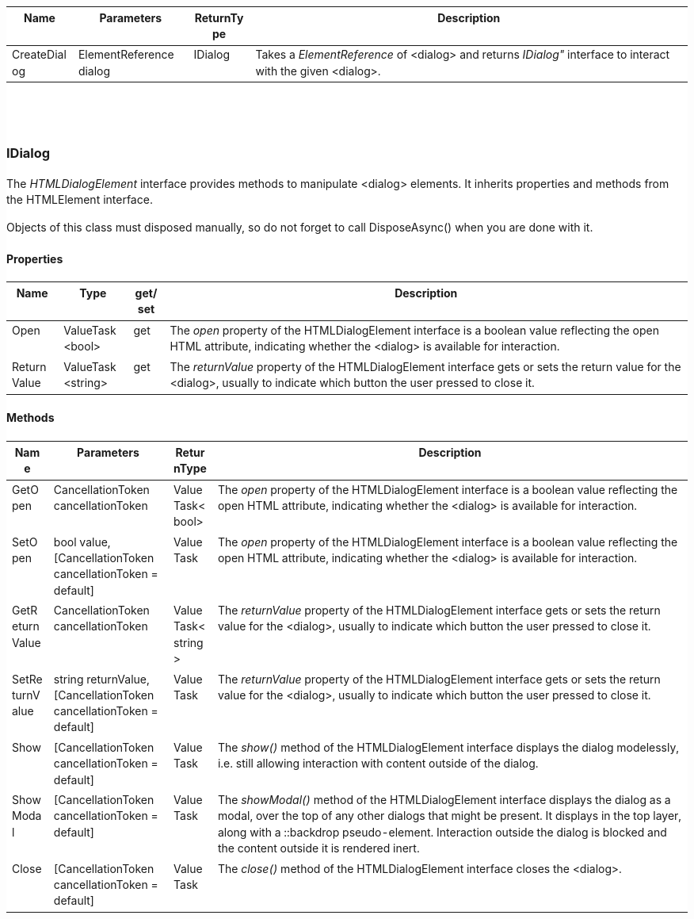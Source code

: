 | **Name**     | **Parameters**          | **ReturnType** | **Description**                                                                                                                   |
| ------------ | ----------------------- | -------------- | --------------------------------------------------------------------------------------------------------------------------------- |
| CreateDialog | ElementReference dialog | IDialog        | Takes a *ElementReference* of &lt;dialog&gt; and returns *IDialog"* interface to interact with the given &lt;dialog&gt;.          |


<br></br>
### IDialog

The *HTMLDialogElement* interface provides methods to manipulate &lt;dialog&gt; elements. It inherits properties and methods from the HTMLElement interface.

Objects of this class must disposed manually, so do not forget to call DisposeAsync() when you are done with it.

#### Properties

| **Name**    | **Type**                | get/set | **Description**                                                                                                                                                                    |
| ----------- | ----------------------- | ------- | ---------------------------------------------------------------------------------------------------------------------------------------------------------------------------------- |
| Open        | ValueTask&lt;bool&gt;   | get     | The *open* property of the HTMLDialogElement interface is a boolean value reflecting the open HTML attribute, indicating whether the &lt;dialog&gt; is available for interaction.  |
| ReturnValue | ValueTask&lt;string&gt; | get     | The *returnValue* property of the HTMLDialogElement interface gets or sets the return value for the &lt;dialog&gt;, usually to indicate which button the user pressed to close it. |

#### Methods

| **Name**       | **Parameters**                                                      | **ReturnType**           | **Description**                                                                                                                                                                                                                                                                                                    |
| -------------- | ------------------------------------------------------------------- | ------------------------ | ------------------------------------------------------------------------------------------------------------------------------------------------------------------------------------------------------------------------------------------------------------------------------------------------------------------ |
| GetOpen        | CancellationToken cancellationToken                                 | ValueTask&lt;bool&gt;    | The *open* property of the HTMLDialogElement interface is a boolean value reflecting the open HTML attribute, indicating whether the &lt;dialog&gt; is available for interaction.                                                                                                                                  |
| SetOpen        | bool value, [CancellationToken cancellationToken = default]         | ValueTask                | The *open* property of the HTMLDialogElement interface is a boolean value reflecting the open HTML attribute, indicating whether the &lt;dialog&gt; is available for interaction.                                                                                                                                  |
| GetReturnValue | CancellationToken cancellationToken                                 | ValueTask&lt;string&gt;  | The *returnValue* property of the HTMLDialogElement interface gets or sets the return value for the &lt;dialog&gt;, usually to indicate which button the user pressed to close it.                                                                                                                                 |
| SetReturnValue | string returnValue, [CancellationToken cancellationToken = default] | ValueTask                | The *returnValue* property of the HTMLDialogElement interface gets or sets the return value for the &lt;dialog&gt;, usually to indicate which button the user pressed to close it.                                                                                                                                 |
| Show           | [CancellationToken cancellationToken = default]                     | ValueTask                | The *show()* method of the HTMLDialogElement interface displays the dialog modelessly, i.e. still allowing interaction with content outside of the dialog.                                                                                                                                                         |
| ShowModal      | [CancellationToken cancellationToken = default]                     | ValueTask                | The *showModal()* method of the HTMLDialogElement interface displays the dialog as a modal, over the top of any other dialogs that might be present. It displays in the top layer, along with a ::backdrop pseudo-element. Interaction outside the dialog is blocked and the content outside it is rendered inert. |
| Close          | [CancellationToken cancellationToken = default]                     | ValueTask                | The *close()* method of the HTMLDialogElement interface closes the &lt;dialog&gt;.                                                                                                                                                                                                                                 |